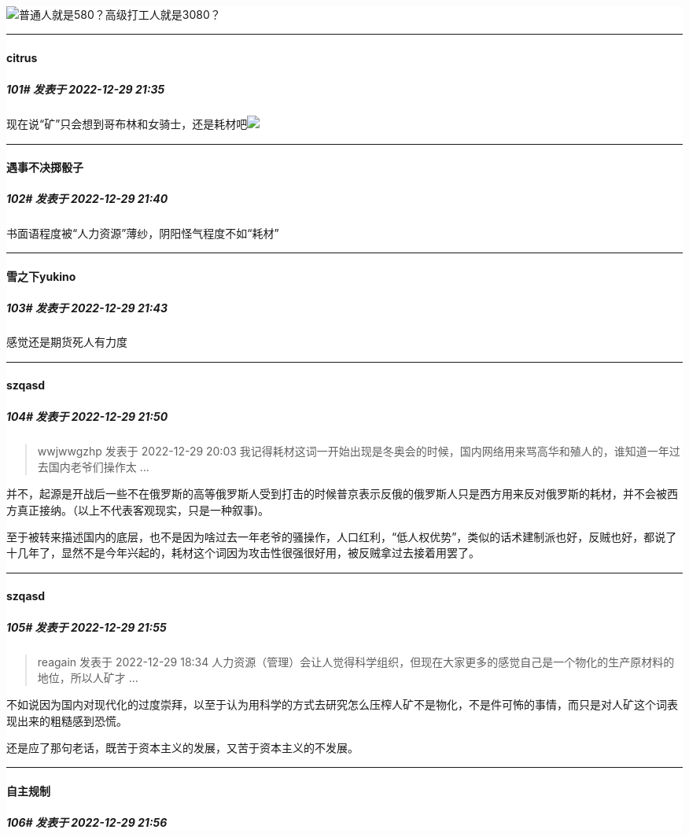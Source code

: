 <img src="https://static.saraba1st.com/image/smiley/face2017/067.png" referrerpolicy="no-referrer">普通人就是580？高级打工人就是3080？

*****

####  citrus  
##### 101#       发表于 2022-12-29 21:35

现在说“矿”只会想到哥布林和女骑士，还是耗材吧<img src="https://static.saraba1st.com/image/smiley/face2017/067.png" referrerpolicy="no-referrer">

*****

####  遇事不决掷骰子  
##### 102#       发表于 2022-12-29 21:40

书面语程度被“人力资源”薄纱，阴阳怪气程度不如“耗材”



*****

####  雪之下yukino  
##### 103#       发表于 2022-12-29 21:43

感觉还是期货死人有力度

*****

####  szqasd  
##### 104#       发表于 2022-12-29 21:50

<blockquote>wwjwwgzhp 发表于 2022-12-29 20:03
我记得耗材这词一开始出现是冬奥会的时候，国内网络用来骂高华和殖人的，谁知道一年过去国内老爷们操作太 ...</blockquote>
并不，起源是开战后一些不在俄罗斯的高等俄罗斯人受到打击的时候普京表示反俄的俄罗斯人只是西方用来反对俄罗斯的耗材，并不会被西方真正接纳。（以上不代表客观现实，只是一种叙事)。

至于被转来描述国内的底层，也不是因为啥过去一年老爷的骚操作，人口红利，“低人权优势”，类似的话术建制派也好，反贼也好，都说了十几年了，显然不是今年兴起的，耗材这个词因为攻击性很强很好用，被反贼拿过去接着用罢了。



*****

####  szqasd  
##### 105#       发表于 2022-12-29 21:55

<blockquote>reagain 发表于 2022-12-29 18:34
人力资源（管理）会让人觉得科学组织，但现在大家更多的感觉自己是一个物化的生产原材料的地位，所以人矿才 ...</blockquote>
不如说因为国内对现代化的过度崇拜，以至于认为用科学的方式去研究怎么压榨人矿不是物化，不是件可怖的事情，而只是对人矿这个词表现出来的粗糙感到恐慌。

还是应了那句老话，既苦于资本主义的发展，又苦于资本主义的不发展。

*****

####  自主规制  
##### 106#       发表于 2022-12-29 21:56
